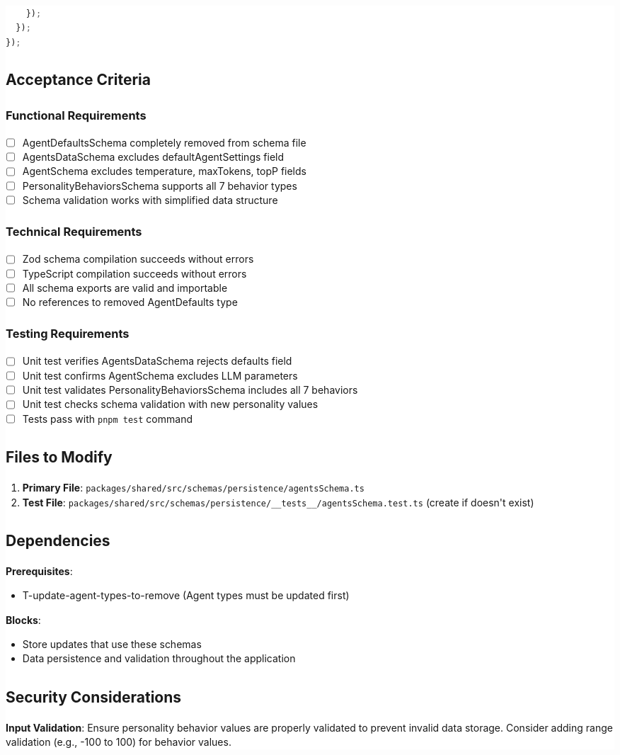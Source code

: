 ```typescript
    });
  });
});
```

## Acceptance Criteria

### Functional Requirements

- [ ] AgentDefaultsSchema completely removed from schema file
- [ ] AgentsDataSchema excludes defaultAgentSettings field
- [ ] AgentSchema excludes temperature, maxTokens, topP fields
- [ ] PersonalityBehaviorsSchema supports all 7 behavior types
- [ ] Schema validation works with simplified data structure

### Technical Requirements

- [ ] Zod schema compilation succeeds without errors
- [ ] TypeScript compilation succeeds without errors
- [ ] All schema exports are valid and importable
- [ ] No references to removed AgentDefaults type

### Testing Requirements

- [ ] Unit test verifies AgentsDataSchema rejects defaults field
- [ ] Unit test confirms AgentSchema excludes LLM parameters
- [ ] Unit test validates PersonalityBehaviorsSchema includes all 7 behaviors
- [ ] Unit test checks schema validation with new personality values
- [ ] Tests pass with `pnpm test` command

## Files to Modify

1. **Primary File**: `packages/shared/src/schemas/persistence/agentsSchema.ts`
2. **Test File**: `packages/shared/src/schemas/persistence/__tests__/agentsSchema.test.ts` (create if doesn't exist)

## Dependencies

**Prerequisites**:

- T-update-agent-types-to-remove (Agent types must be updated first)

**Blocks**:

- Store updates that use these schemas
- Data persistence and validation throughout the application

## Security Considerations

**Input Validation**: Ensure personality behavior values are properly validated to prevent invalid data storage. Consider adding range validation (e.g., -100 to 100) for behavior values.
